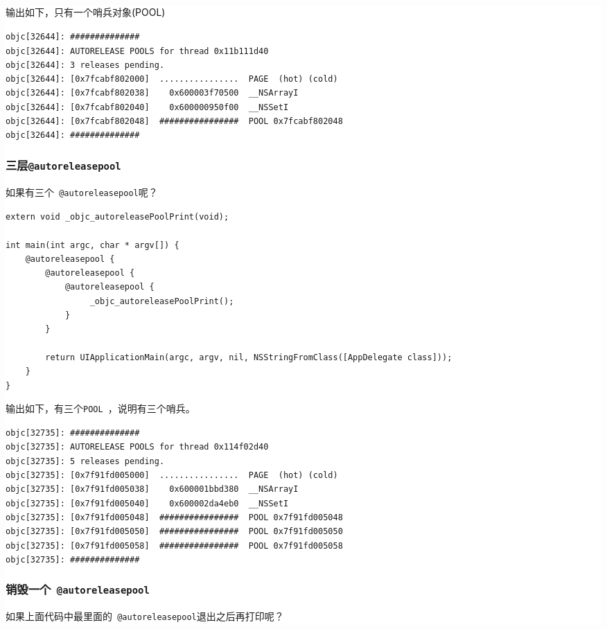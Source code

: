 

输出如下，只有一个哨兵对象(POOL)

~~~~
objc[32644]: ##############
objc[32644]: AUTORELEASE POOLS for thread 0x11b111d40
objc[32644]: 3 releases pending.
objc[32644]: [0x7fcabf802000]  ................  PAGE  (hot) (cold)
objc[32644]: [0x7fcabf802038]    0x600003f70500  __NSArrayI
objc[32644]: [0x7fcabf802040]    0x600000950f00  __NSSetI
objc[32644]: [0x7fcabf802048]  ################  POOL 0x7fcabf802048
objc[32644]: ##############

~~~~


### 三层`@autoreleasepool`

如果有三个` @autoreleasepool`呢？

~~~~
extern void _objc_autoreleasePoolPrint(void);

int main(int argc, char * argv[]) {
    @autoreleasepool {
        @autoreleasepool {
            @autoreleasepool {
                 _objc_autoreleasePoolPrint();
            }
        }
       
        return UIApplicationMain(argc, argv, nil, NSStringFromClass([AppDelegate class]));
    }
}
~~~~

输出如下，有三个`POOL `，说明有三个哨兵。

~~~~
objc[32735]: ##############
objc[32735]: AUTORELEASE POOLS for thread 0x114f02d40
objc[32735]: 5 releases pending.
objc[32735]: [0x7f91fd005000]  ................  PAGE  (hot) (cold)
objc[32735]: [0x7f91fd005038]    0x600001bbd380  __NSArrayI
objc[32735]: [0x7f91fd005040]    0x600002da4eb0  __NSSetI
objc[32735]: [0x7f91fd005048]  ################  POOL 0x7f91fd005048
objc[32735]: [0x7f91fd005050]  ################  POOL 0x7f91fd005050
objc[32735]: [0x7f91fd005058]  ################  POOL 0x7f91fd005058
objc[32735]: ##############

~~~~

### 销毁一个` @autoreleasepool`

如果上面代码中最里面的` @autoreleasepool`退出之后再打印呢？
